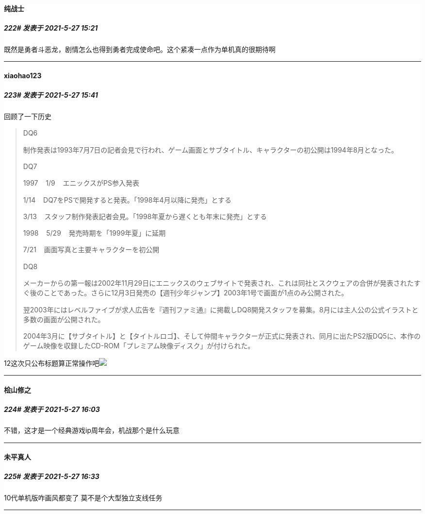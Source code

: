 ####  纯战士  
##### 222#       发表于 2021-5-27 15:21


既然是勇者斗恶龙，剧情怎么也得到勇者完成使命吧。这个紧凑一点作为单机真的很期待啊


*****

####  xiaohao123  
##### 223#       发表于 2021-5-27 15:41


回顾了一下历史
 <blockquote>DQ6

制作発表は1993年7月7日の記者会見で行われ、ゲーム画面とサブタイトル、キャラクターの初公開は1994年8月となった。


DQ7

1997    1/9    エニックスがPS参入発表

1/14    DQ7をPSで開発すると発表。「1998年4月以降に発売」とする

3/13    スタッフ制作発表記者会見。「1998年夏から遅くとも年末に発売」とする

1998    5/29    発売時期を「1999年夏」に延期

7/21    画面写真と主要キャラクターを初公開


DQ8

メーカーからの第一報は2002年11月29日にエニックスのウェブサイトで発表され、これは同社とスクウェアの合併が発表されたすぐ後のことであった。さらに12月3日発売の【週刊少年ジャンプ】2003年1号で画面が1点のみ公開された。

翌2003年にはレベルファイブが求人広告を『週刊ファミ通』に掲載しDQ8開発スタッフを募集。8月には主人公の公式イラストと多数の画面が公開された。

2004年3月に【サブタイトル】と【タイトルロゴ】、そして仲間キャラクターが正式に発表され、同月に出たPS2版DQ5に、本作のゲーム映像を収録したCD-ROM「プレミアム映像ディスク」が付けられた。</blockquote>12这次只公布标题算正常操作吧<img src="https://static.saraba1st.com/image/smiley/face2017/035.png" referrerpolicy="no-referrer">


*****

####  桧山修之  
##### 224#       发表于 2021-5-27 16:03


不错，这才是一个经典游戏ip周年会，机战那个是什么玩意


*****

####  未平真人  
##### 225#       发表于 2021-5-27 16:33


10代单机版咋画风都变了 莫不是个大型独立支线任务


*****
